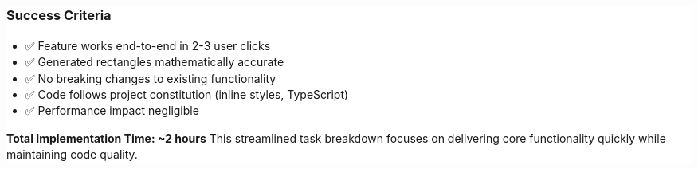 ### Success Criteria
- ✅ Feature works end-to-end in 2-3 user clicks
- ✅ Generated rectangles mathematically accurate
- ✅ No breaking changes to existing functionality
- ✅ Code follows project constitution (inline styles, TypeScript)
- ✅ Performance impact negligible

**Total Implementation Time: ~2 hours**
This streamlined task breakdown focuses on delivering core functionality quickly while maintaining code quality.